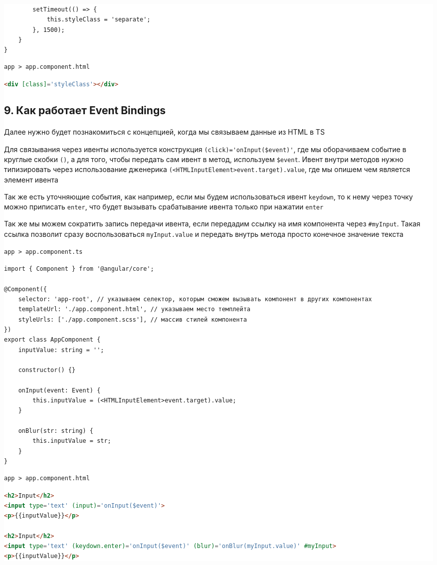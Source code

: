 ```TS
		setTimeout(() => {
			this.styleClass = 'separate';
		}, 1500);
	}
}
```
`app > app.component.html`
```HTML
<div [class]='styleClass'></div>
```

## 9. Как работает Event Bindings

Далее нужно будет познакомиться с концепцией, когда мы связываем данные из HTML в TS

Для связывания через ивенты используется конструкция `(click)='onInput($event)'`, где мы оборачиваем событие в круглые скобки `()`, а для того, чтобы передать сам ивент в метод, используем `$event`. Ивент внутри методов нужно типизировать через использование дженерика `(<HTMLInputElement>event.target).value`, где мы опишем чем является элемент ивента

Так же есть уточняющие события, как например, если мы будем использоваться ивент `keydown`, то к нему через точку можно приписать `enter`, что будет вызывать срабатывание ивента только при нажатии `enter`

Так же мы можем сократить запись передачи ивента, если передадим ссылку на имя компонента через `#myInput`. Такая ссылка позволит сразу воспользоваться `myInput.value` и передать внутрь метода просто конечное значение текста

`app > app.component.ts`
```TS
import { Component } from '@angular/core';

@Component({
	selector: 'app-root', // указываем селектор, которым сможем вызывать компонент в других компонентах
	templateUrl: './app.component.html', // указываем место темплейта
	styleUrls: ['./app.component.scss'], // массив стилей компонента
})
export class AppComponent {
	inputValue: string = '';

	constructor() {}

	onInput(event: Event) {
		this.inputValue = (<HTMLInputElement>event.target).value;
	}

	onBlur(str: string) {
		this.inputValue = str;
	}
}
```
`app > app.component.html`
```HTML
<h2>Input</h2>  
<input type='text' (input)='onInput($event)'>  
<p>{{inputValue}}</p>  
  
<h2>Input</h2>  
<input type='text' (keydown.enter)='onInput($event)' (blur)='onBlur(myInput.value)' #myInput>  
<p>{{inputValue}}</p>
```
